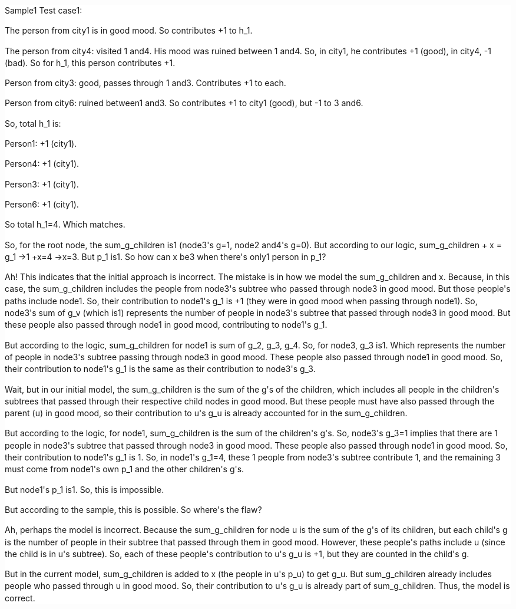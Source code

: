 Sample1 Test case1:

The person from city1 is in good mood. So contributes +1 to h_1.

The person from city4: visited 1 and4. His mood was ruined between 1 and4. So, in city1, he contributes +1 (good), in city4, -1 (bad). So for h_1, this person contributes +1.

Person from city3: good, passes through 1 and3. Contributes +1 to each.

Person from city6: ruined between1 and3. So contributes +1 to city1 (good), but -1 to 3 and6.

So, total h_1 is:

Person1: +1 (city1).

Person4: +1 (city1).

Person3: +1 (city1).

Person6: +1 (city1).

So total h_1=4. Which matches.

So, for the root node, the sum_g_children is1 (node3's g=1, node2 and4's g=0). But according to our logic, sum_g_children + x = g_1 →1 +x=4 →x=3. But p_1 is1. So how can x be3 when there's only1 person in p_1?

Ah! This indicates that the initial approach is incorrect. The mistake is in how we model the sum_g_children and x. Because, in this case, the sum_g_children includes the people from node3's subtree who passed through node3 in good mood. But those people's paths include node1. So, their contribution to node1's g_1 is +1 (they were in good mood when passing through node1). So, node3's sum of g_v (which is1) represents the number of people in node3's subtree that passed through node3 in good mood. But these people also passed through node1 in good mood, contributing to node1's g_1. 

But according to the logic, sum_g_children for node1 is sum of g_2, g_3, g_4. So, for node3, g_3 is1. Which represents the number of people in node3's subtree passing through node3 in good mood. These people also passed through node1 in good mood. So, their contribution to node1's g_1 is the same as their contribution to node3's g_3. 

Wait, but in our initial model, the sum_g_children is the sum of the g's of the children, which includes all people in the children's subtrees that passed through their respective child nodes in good mood. But these people must have also passed through the parent (u) in good mood, so their contribution to u's g_u is already accounted for in the sum_g_children.

But according to the logic, for node1, sum_g_children is the sum of the children's g's. So, node3's g_3=1 implies that there are 1 people in node3's subtree that passed through node3 in good mood. These people also passed through node1 in good mood. So, their contribution to node1's g_1 is 1. So, in node1's g_1=4, these 1 people from node3's subtree contribute 1, and the remaining 3 must come from node1's own p_1 and the other children's g's.

But node1's p_1 is1. So, this is impossible. 

But according to the sample, this is possible. So where's the flaw?

Ah, perhaps the model is incorrect. Because the sum_g_children for node u is the sum of the g's of its children, but each child's g is the number of people in their subtree that passed through them in good mood. However, these people's paths include u (since the child is in u's subtree). So, each of these people's contribution to u's g_u is +1, but they are counted in the child's g.

But in the current model, sum_g_children is added to x (the people in u's p_u) to get g_u. But sum_g_children already includes people who passed through u in good mood. So, their contribution to u's g_u is already part of sum_g_children. Thus, the model is correct. 
